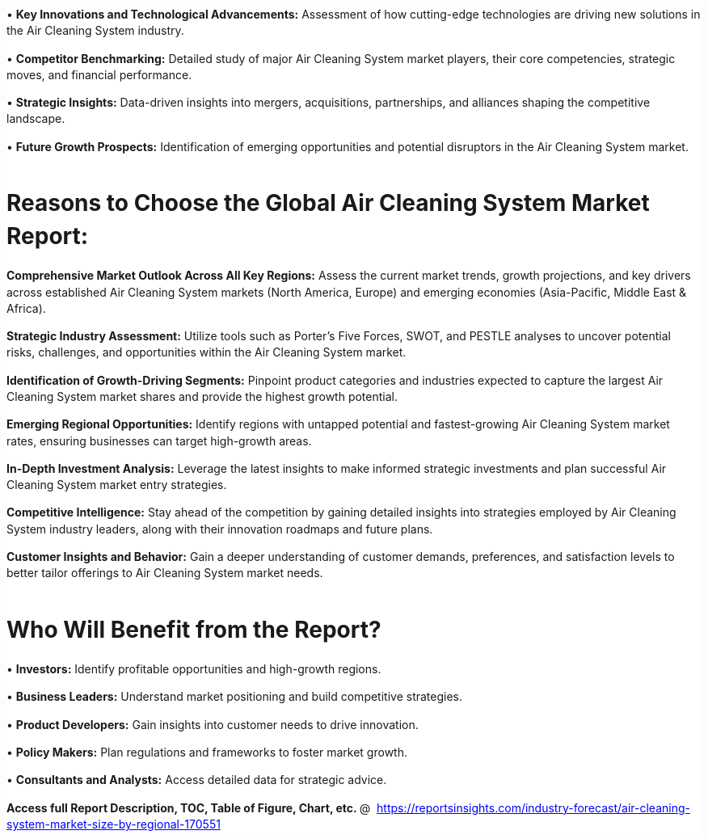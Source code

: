 • <strong>Key Innovations and Technological Advancements:</strong> Assessment of how cutting-edge technologies are driving new solutions in the Air Cleaning System industry.

• <strong>Competitor Benchmarking:</strong> Detailed study of major Air Cleaning System market players, their core competencies, strategic moves, and financial performance.

• <strong>Strategic Insights:</strong> Data-driven insights into mergers, acquisitions, partnerships, and alliances shaping the competitive landscape.

• <strong>Future Growth Prospects:</strong> Identification of emerging opportunities and potential disruptors in the Air Cleaning System market.

# <strong>Reasons to Choose the Global Air Cleaning System Market Report:</strong>

<strong>Comprehensive Market Outlook Across All Key Regions:</strong>
Assess the current market trends, growth projections, and key drivers across established Air Cleaning System markets (North America, Europe) and emerging economies (Asia-Pacific, Middle East & Africa).

<strong>Strategic Industry Assessment:</strong>
Utilize tools such as Porter’s Five Forces, SWOT, and PESTLE analyses to uncover potential risks, challenges, and opportunities within the Air Cleaning System market.

<strong>Identification of Growth-Driving Segments:</strong>
Pinpoint product categories and industries expected to capture the largest Air Cleaning System market shares and provide the highest growth potential.

<strong>Emerging Regional Opportunities:</strong>
Identify regions with untapped potential and fastest-growing Air Cleaning System market rates, ensuring businesses can target high-growth areas.

<strong>In-Depth Investment Analysis:</strong>
Leverage the latest insights to make informed strategic investments and plan successful Air Cleaning System market entry strategies.

<strong>Competitive Intelligence:</strong>
Stay ahead of the competition by gaining detailed insights into strategies employed by Air Cleaning System industry leaders, along with their innovation roadmaps and future plans.

<strong>Customer Insights and Behavior:</strong>
Gain a deeper understanding of customer demands, preferences, and satisfaction levels to better tailor offerings to Air Cleaning System market needs.

# <strong>Who Will Benefit from the Report?</strong>

• <strong>Investors:</strong> Identify profitable opportunities and high-growth regions.

• <strong>Business Leaders:</strong> Understand market positioning and build competitive strategies.

• <strong>Product Developers:</strong> Gain insights into customer needs to drive innovation.

• <strong>Policy Makers:</strong> Plan regulations and frameworks to foster market growth.

• <strong>Consultants and Analysts:</strong> Access detailed data for strategic advice.
</ul>
<strong>Access full Report Description, TOC, Table of Figure, Chart, etc. </strong>@  <a href=https://reportsinsights.com/industry-forecast/air-cleaning-system-market-size-by-regional-170551 style=color:#0000ff;>https://reportsinsights.com/industry-forecast/air-cleaning-system-market-size-by-regional-170551</a></font>
